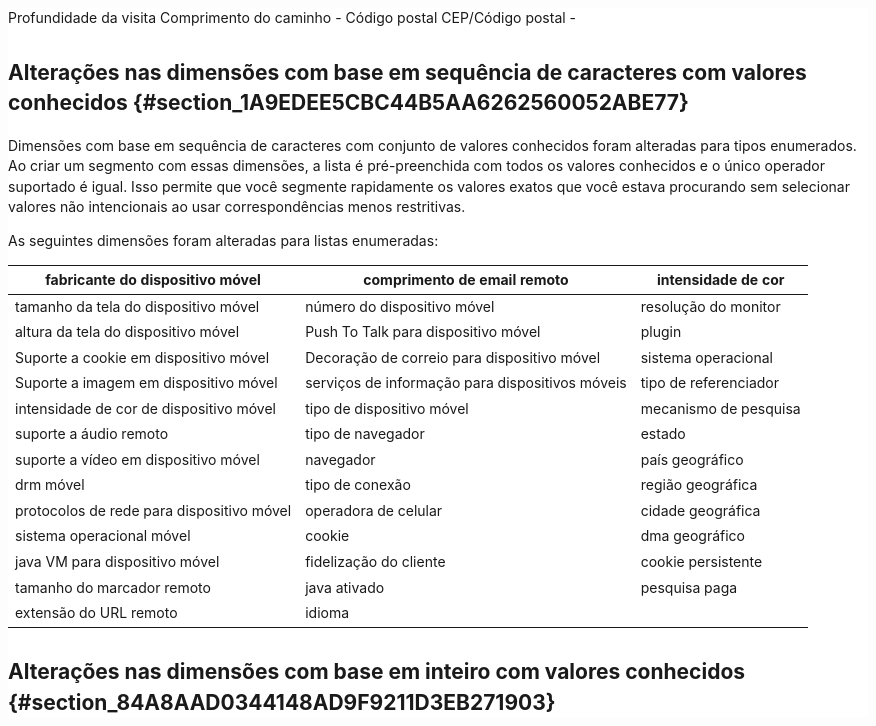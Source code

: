    <td colname="col1"> Profundidade da visita </td> 
   <td colname="col2"> Comprimento do caminho </td> 
   <td colname="col3"> - </td> 
  </tr> 
  <tr> 
   <td colname="col1"> Código postal </td> 
   <td colname="col2"> CEP/Código postal </td> 
   <td colname="col3"> - </td> 
  </tr> 
 </tbody> 
</table>

## Alterações nas dimensões com base em sequência de caracteres com valores conhecidos {#section_1A9EDEE5CBC44B5AA6262560052ABE77}

Dimensões com base em sequência de caracteres com conjunto de valores conhecidos foram alteradas para tipos enumerados. Ao criar um segmento com essas dimensões, a lista é pré-preenchida com todos os valores conhecidos e o único operador suportado é igual. Isso permite que você segmente rapidamente os valores exatos que você estava procurando sem selecionar valores não intencionais ao usar correspondências menos restritivas.

As seguintes dimensões foram alteradas para listas enumeradas:

| fabricante do dispositivo móvel | comprimento de email remoto | intensidade de cor |
|---|---|---|
| tamanho da tela do dispositivo móvel | número do dispositivo móvel | resolução do monitor |
| altura da tela do dispositivo móvel | Push To Talk para dispositivo móvel | plugin |
| Suporte a cookie em dispositivo móvel | Decoração de correio para dispositivo móvel | sistema operacional |
| Suporte a imagem em dispositivo móvel | serviços de informação para dispositivos móveis | tipo de referenciador |
| intensidade de cor de dispositivo móvel | tipo de dispositivo móvel | mecanismo de pesquisa |
| suporte a áudio remoto | tipo de navegador | estado |
| suporte a vídeo em dispositivo móvel | navegador | país geográfico |
| drm móvel | tipo de conexão | região geográfica |
| protocolos de rede para dispositivo móvel | operadora de celular | cidade geográfica |
| sistema operacional móvel | cookie | dma geográfico |
| java VM para dispositivo móvel | fidelização do cliente | cookie persistente |
| tamanho do marcador remoto | java ativado | pesquisa paga |
| extensão do URL remoto | idioma |  |

## Alterações nas dimensões com base em inteiro com valores conhecidos  {#section_84A8AAD0344148AD9F9211D3EB271903}
